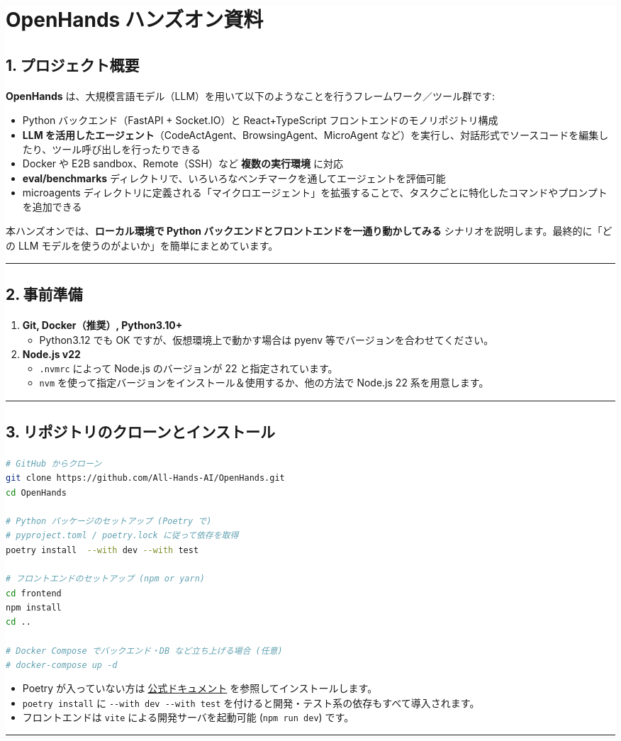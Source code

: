 # OpenHands ハンズオン資料

## 1. プロジェクト概要

**OpenHands** は、大規模言語モデル（LLM）を用いて以下のようなことを行うフレームワーク／ツール群です:

- Python バックエンド（FastAPI + Socket.IO）と React+TypeScript フロントエンドのモノリポジトリ構成
- **LLM を活用したエージェント**（CodeActAgent、BrowsingAgent、MicroAgent など）を実行し、対話形式でソースコードを編集したり、ツール呼び出しを行ったりできる
- Docker や E2B sandbox、Remote（SSH）など **複数の実行環境** に対応
- **eval/benchmarks** ディレクトリで、いろいろなベンチマークを通してエージェントを評価可能
- microagents ディレクトリに定義される「マイクロエージェント」を拡張することで、タスクごとに特化したコマンドやプロンプトを追加できる

本ハンズオンでは、**ローカル環境で Python バックエンドとフロントエンドを一通り動かしてみる** シナリオを説明します。最終的に「どの LLM モデルを使うのがよいか」を簡単にまとめています。

---

## 2. 事前準備

1. **Git, Docker（推奨）, Python3.10+**  
   - Python3.12 でも OK ですが、仮想環境上で動かす場合は pyenv 等でバージョンを合わせてください。
2. **Node.js v22**  
   - `.nvmrc` によって Node.js のバージョンが 22 と指定されています。  
   - `nvm` を使って指定バージョンをインストール＆使用するか、他の方法で Node.js 22 系を用意します。

---

## 3. リポジトリのクローンとインストール

```bash
# GitHub からクローン
git clone https://github.com/All-Hands-AI/OpenHands.git
cd OpenHands

# Python パッケージのセットアップ (Poetry で)
# pyproject.toml / poetry.lock に従って依存を取得
poetry install  --with dev --with test

# フロントエンドのセットアップ (npm or yarn)
cd frontend
npm install
cd ..

# Docker Compose でバックエンド・DB など立ち上げる場合 (任意)
# docker-compose up -d
```

- Poetry が入っていない方は [公式ドキュメント](https://python-poetry.org/docs/) を参照してインストールします。
- `poetry install` に `--with dev --with test` を付けると開発・テスト系の依存もすべて導入されます。
- フロントエンドは `vite` による開発サーバを起動可能 (`npm run dev`) です。

---
